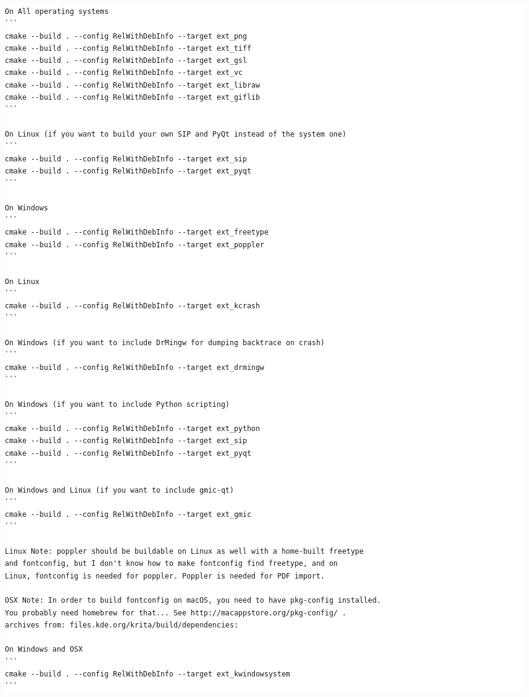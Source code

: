     On All operating systems
    ```
    cmake --build . --config RelWithDebInfo --target ext_png
    cmake --build . --config RelWithDebInfo --target ext_tiff
    cmake --build . --config RelWithDebInfo --target ext_gsl
    cmake --build . --config RelWithDebInfo --target ext_vc
    cmake --build . --config RelWithDebInfo --target ext_libraw
    cmake --build . --config RelWithDebInfo --target ext_giflib
    ```

    On Linux (if you want to build your own SIP and PyQt instead of the system one)
    ```
    cmake --build . --config RelWithDebInfo --target ext_sip
    cmake --build . --config RelWithDebInfo --target ext_pyqt
    ```

    On Windows
    ```
    cmake --build . --config RelWithDebInfo --target ext_freetype
    cmake --build . --config RelWithDebInfo --target ext_poppler
    ```

    On Linux
    ```
    cmake --build . --config RelWithDebInfo --target ext_kcrash
    ```

    On Windows (if you want to include DrMingw for dumping backtrace on crash)
    ```
    cmake --build . --config RelWithDebInfo --target ext_drmingw
    ```

    On Windows (if you want to include Python scripting)
    ```
    cmake --build . --config RelWithDebInfo --target ext_python
    cmake --build . --config RelWithDebInfo --target ext_sip
    cmake --build . --config RelWithDebInfo --target ext_pyqt
    ```

    On Windows and Linux (if you want to include gmic-qt)
    ```
    cmake --build . --config RelWithDebInfo --target ext_gmic
    ```

    Linux Note: poppler should be buildable on Linux as well with a home-built freetype
    and fontconfig, but I don't know how to make fontconfig find freetype, and on
    Linux, fontconfig is needed for poppler. Poppler is needed for PDF import.

    OSX Note: In order to build fontconfig on macOS, you need to have pkg-config installed.
    You probably need homebrew for that... See http://macappstore.org/pkg-config/ .
    archives from: files.kde.org/krita/build/dependencies:

    On Windows and OSX
    ```
    cmake --build . --config RelWithDebInfo --target ext_kwindowsystem
    ```
